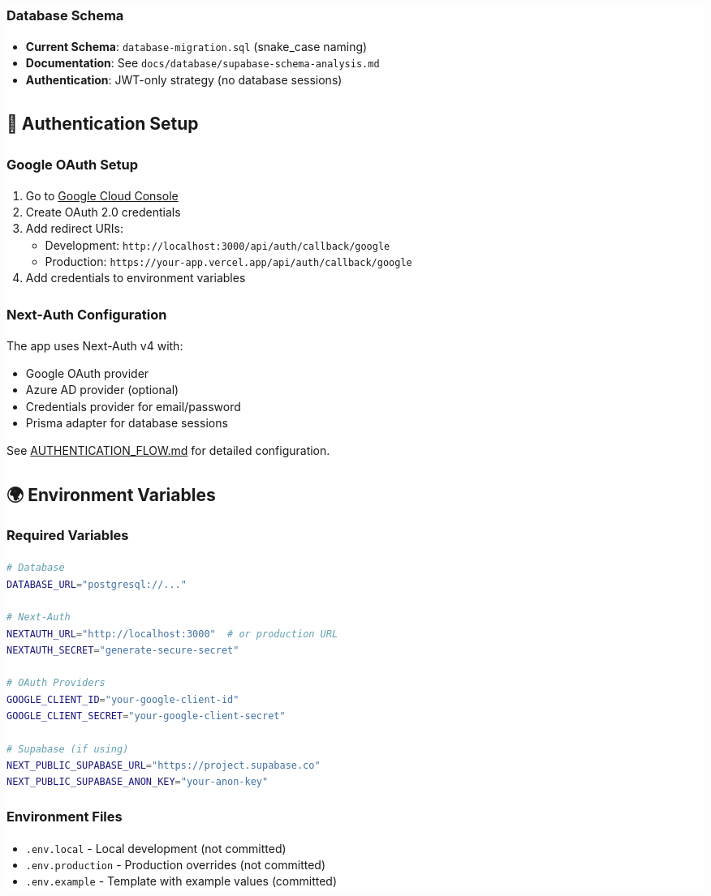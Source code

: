 ### Database Schema

- **Current Schema**: `database-migration.sql` (snake_case naming)
- **Documentation**: See `docs/database/supabase-schema-analysis.md`
- **Authentication**: JWT-only strategy (no database sessions)

## 🔐 Authentication Setup

### Google OAuth Setup

1. Go to [Google Cloud Console](https://console.cloud.google.com/)
2. Create OAuth 2.0 credentials
3. Add redirect URIs:
   - Development: `http://localhost:3000/api/auth/callback/google`
   - Production: `https://your-app.vercel.app/api/auth/callback/google`
4. Add credentials to environment variables

### Next-Auth Configuration

The app uses Next-Auth v4 with:

- Google OAuth provider
- Azure AD provider (optional)
- Credentials provider for email/password
- Prisma adapter for database sessions

See [AUTHENTICATION_FLOW.md](./AUTHENTICATION_FLOW.md) for detailed configuration.

## 🌍 Environment Variables

### Required Variables

```bash
# Database
DATABASE_URL="postgresql://..."

# Next-Auth
NEXTAUTH_URL="http://localhost:3000"  # or production URL
NEXTAUTH_SECRET="generate-secure-secret"

# OAuth Providers
GOOGLE_CLIENT_ID="your-google-client-id"
GOOGLE_CLIENT_SECRET="your-google-client-secret"

# Supabase (if using)
NEXT_PUBLIC_SUPABASE_URL="https://project.supabase.co"
NEXT_PUBLIC_SUPABASE_ANON_KEY="your-anon-key"
```

### Environment Files

- `.env.local` - Local development (not committed)
- `.env.production` - Production overrides (not committed)
- `.env.example` - Template with example values (committed)
